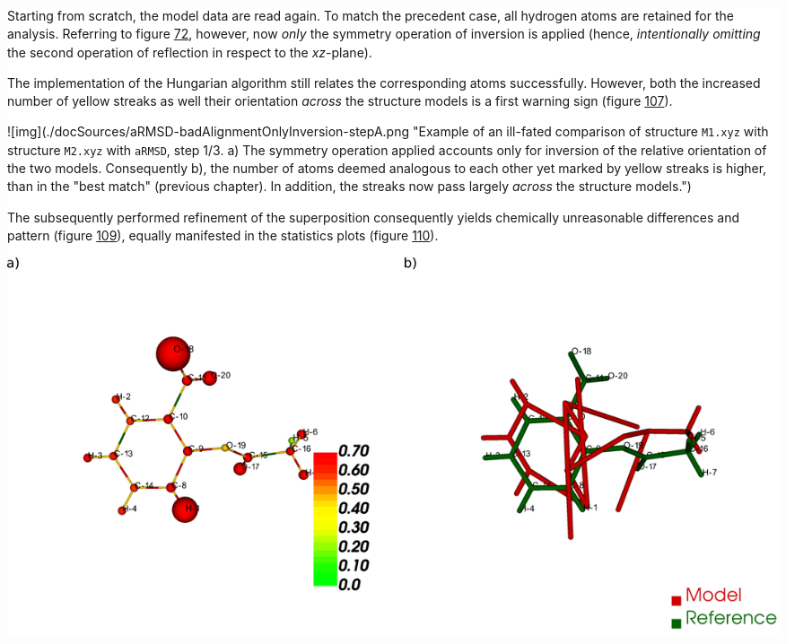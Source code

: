 Starting from scratch, the model data are read again.  To match the
precedent case, all hydrogen atoms are retained for the analysis.
Referring to figure [72](#orge24da91), however, now *only*
the symmetry operation of inversion is applied (hence,
*intentionally omitting* the second operation of reflection in
respect to the *xz*-plane).

The implementation of the Hungarian algorithm still relates the
corresponding atoms successfully.  However, both the increased
number of yellow streaks as well their orientation *across* the
structure models is a first warning sign
(figure [107](#org7dce52a)).

![img](./docSources/aRMSD-badAlignmentOnlyInversion-stepA.png "Example of an ill-fated comparison of structure `M1.xyz` with structure `M2.xyz` with `aRMSD`, step 1/3.  a) The symmetry operation applied accounts only for inversion of the relative orientation of the two models.  Consequently b), the number of atoms deemed analogous to each other yet marked by yellow streaks is higher, than in the "best match" (previous chapter).  In addition, the streaks now pass largely *across* the structure models.")

The subsequently performed refinement of the superposition
consequently yields chemically unreasonable differences and pattern
(figure [109](#org8371bb7)), equally manifested
in the statistics plots (figure [110](#org22e042d)).

![img](./docSources/aRMSD-badAlignmentOnlyInversion-stepB.png "Example of an ill-fated comparison of structure `M1.xyz` with structure `M2.xyz` with `aRMSD`, step 2/3.  a) Composite display, b) classical superposition representation.")
